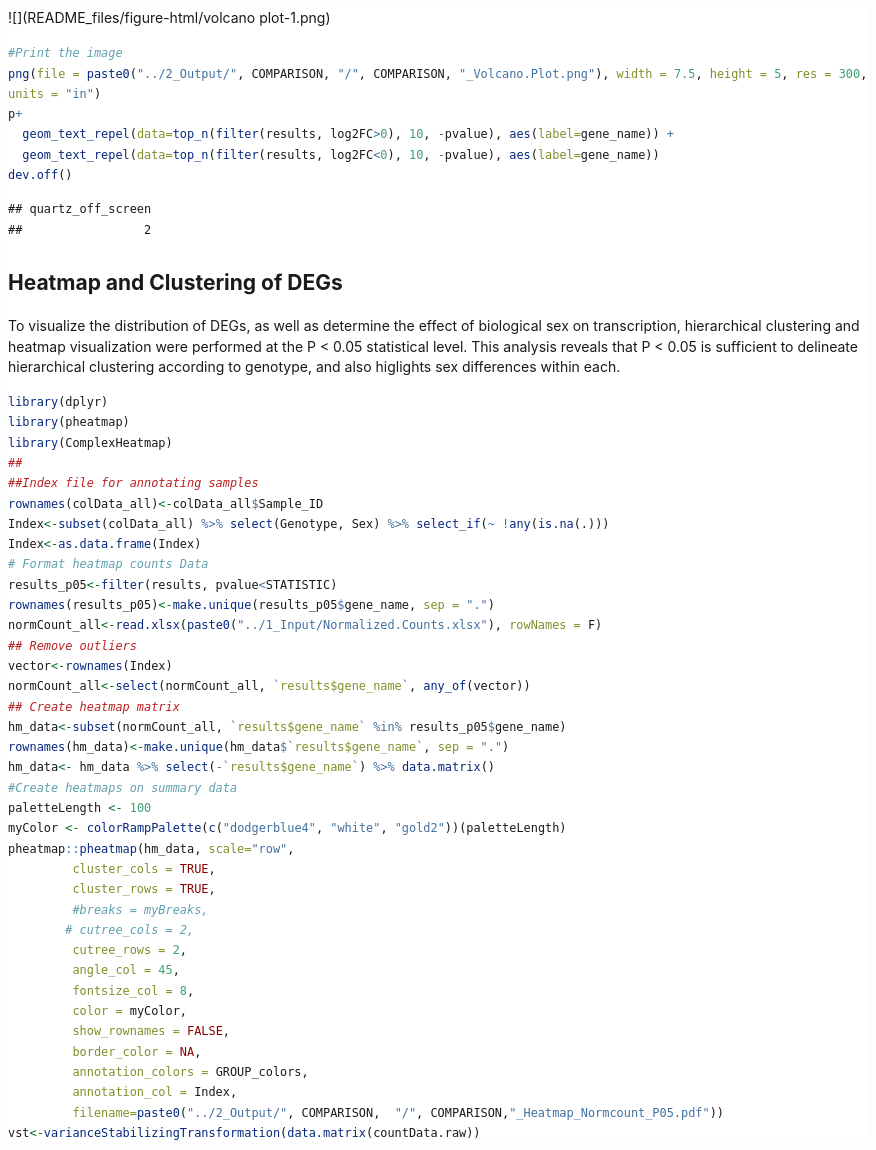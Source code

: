 
![](README_files/figure-html/volcano plot-1.png)

```r
#Print the image
png(file = paste0("../2_Output/", COMPARISON, "/", COMPARISON, "_Volcano.Plot.png"), width = 7.5, height = 5, res = 300, units = "in")
p+
  geom_text_repel(data=top_n(filter(results, log2FC>0), 10, -pvalue), aes(label=gene_name)) +
  geom_text_repel(data=top_n(filter(results, log2FC<0), 10, -pvalue), aes(label=gene_name))
dev.off()
```

```
## quartz_off_screen 
##                 2
```

## Heatmap and Clustering of DEGs

To visualize the distribution of DEGs, as well as determine the effect of biological sex
on transcription, hierarchical clustering and heatmap visualization were
performed at the P \< 0.05 statistical level. This analysis reveals that
P \< 0.05 is sufficient to delineate hierarchical clustering according to genotype, and also higlights sex differences within each.


```r
library(dplyr)
library(pheatmap)
library(ComplexHeatmap)
##
##Index file for annotating samples
rownames(colData_all)<-colData_all$Sample_ID
Index<-subset(colData_all) %>% select(Genotype, Sex) %>% select_if(~ !any(is.na(.)))
Index<-as.data.frame(Index)
# Format heatmap counts Data
results_p05<-filter(results, pvalue<STATISTIC)
rownames(results_p05)<-make.unique(results_p05$gene_name, sep = ".")
normCount_all<-read.xlsx(paste0("../1_Input/Normalized.Counts.xlsx"), rowNames = F)
## Remove outliers
vector<-rownames(Index)
normCount_all<-select(normCount_all, `results$gene_name`, any_of(vector))
## Create heatmap matrix
hm_data<-subset(normCount_all, `results$gene_name` %in% results_p05$gene_name) 
rownames(hm_data)<-make.unique(hm_data$`results$gene_name`, sep = ".")
hm_data<- hm_data %>% select(-`results$gene_name`) %>% data.matrix()
#Create heatmaps on summary data
paletteLength <- 100
myColor <- colorRampPalette(c("dodgerblue4", "white", "gold2"))(paletteLength)
pheatmap::pheatmap(hm_data, scale="row",
         cluster_cols = TRUE,
         cluster_rows = TRUE,
         #breaks = myBreaks,
        # cutree_cols = 2,
         cutree_rows = 2,
         angle_col = 45,
         fontsize_col = 8,
         color = myColor,
         show_rownames = FALSE,
         border_color = NA,
         annotation_colors = GROUP_colors,
         annotation_col = Index,
         filename=paste0("../2_Output/", COMPARISON,  "/", COMPARISON,"_Heatmap_Normcount_P05.pdf"))
vst<-varianceStabilizingTransformation(data.matrix(countData.raw))
```